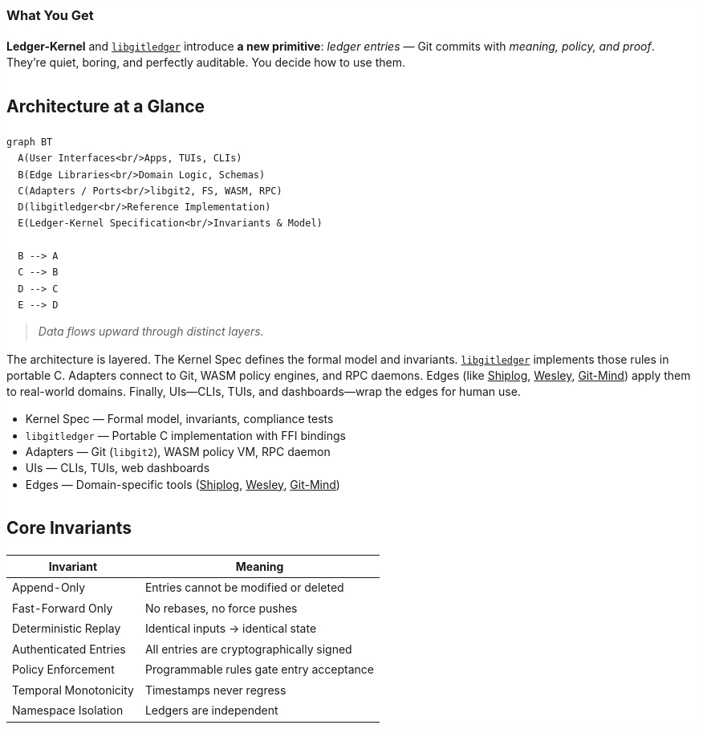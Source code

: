 ### What You Get

**Ledger-Kernel** and [`libgitledger`](https://github.com/flyingrobots/libgitledger) introduce **a new primitive**: _ledger entries_ — Git commits with _meaning, policy, and proof_. They’re quiet, boring, and perfectly auditable. You decide how to use them.

## Architecture at a Glance

```mermaid
graph BT
  A(User Interfaces<br/>Apps, TUIs, CLIs)
  B(Edge Libraries<br/>Domain Logic, Schemas)
  C(Adapters / Ports<br/>libgit2, FS, WASM, RPC)
  D(libgitledger<br/>Reference Implementation)
  E(Ledger-Kernel Specification<br/>Invariants & Model)

  B --> A
  C --> B
  D --> C
  E --> D
```

> _Data flows upward through distinct layers._

The architecture is layered. The Kernel Spec defines the formal model and invariants. [`libgitledger`](https://github.com/flyingrobots/libgitledger) implements those rules in portable C. Adapters connect to Git, WASM policy engines, and RPC daemons. Edges (like [Shiplog](https://github.com/flyingrobots/shiplog), [Wesley](https://github.com/flyingrobots/wesley), [Git-Mind](https://github.com/neuroglyph/git-mind)) apply them to real-world domains. Finally, UIs—CLIs, TUIs, and dashboards—wrap the edges for human use.

- Kernel Spec — Formal model, invariants, compliance tests
- `libgitledger` — Portable C implementation with FFI bindings
- Adapters — Git (`libgit2`), WASM policy VM, RPC daemon
- UIs — CLIs, TUIs, web dashboards
- Edges — Domain-specific tools ([Shiplog](https://github.com/flyingrobots/shiplog), [Wesley](https://github.com/flyingrobots/Wesley), [Git-Mind](http://github.com/neuroglyph/git-mind))
 

## Core Invariants

| Invariant | Meaning |
|---|---|
| Append-Only | Entries cannot be modified or deleted |
| Fast-Forward Only | No rebases, no force pushes |
| Deterministic Replay | Identical inputs → identical state |
| Authenticated Entries | All entries are cryptographically signed |
| Policy Enforcement | Programmable rules gate entry acceptance |
| Temporal Monotonicity | Timestamps never regress |
| Namespace Isolation | Ledgers are independent |
 